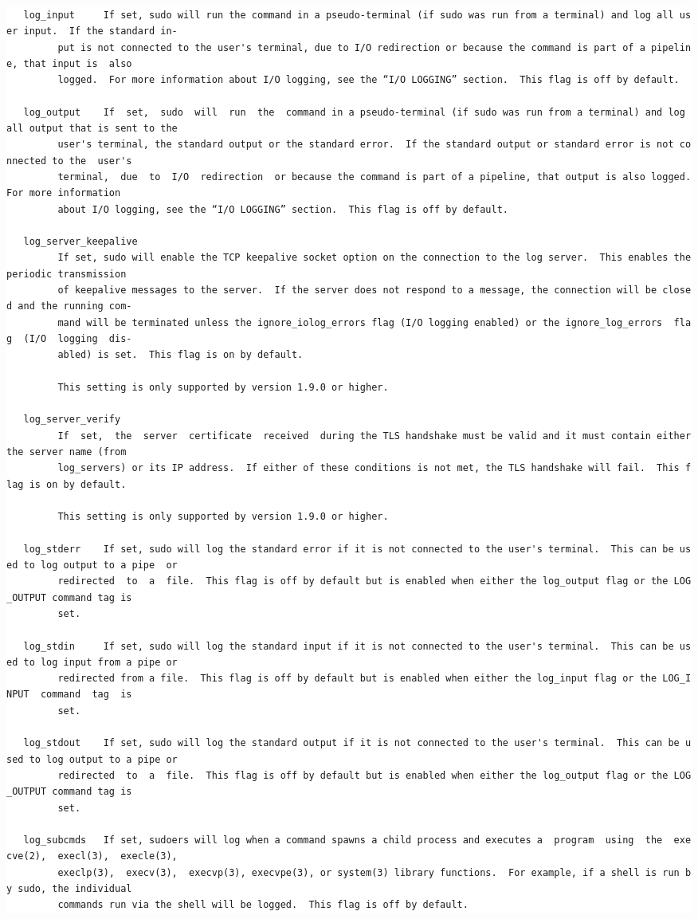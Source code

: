        log_input	 If set, sudo will run the command in a pseudo-terminal (if sudo was run from a terminal) and log all user input.  If the standard in‐
			 put is not connected to the user's terminal, due to I/O redirection or because the command is part of a pipeline, that input is  also
			 logged.  For more information about I/O logging, see the “I/O LOGGING” section.  This flag is off by default.

       log_output	 If  set,  sudo	 will  run  the	 command in a pseudo-terminal (if sudo was run from a terminal) and log all output that is sent to the
			 user's terminal, the standard output or the standard error.  If the standard output or standard error is not connected to the	user's
			 terminal,  due	 to  I/O  redirection  or because the command is part of a pipeline, that output is also logged.  For more information
			 about I/O logging, see the “I/O LOGGING” section.  This flag is off by default.

       log_server_keepalive
			 If set, sudo will enable the TCP keepalive socket option on the connection to the log server.	This enables the periodic transmission
			 of keepalive messages to the server.  If the server does not respond to a message, the connection will be closed and the running com‐
			 mand will be terminated unless the ignore_iolog_errors flag (I/O logging enabled) or the ignore_log_errors  flag  (I/O	 logging  dis‐
			 abled) is set.	 This flag is on by default.

			 This setting is only supported by version 1.9.0 or higher.

       log_server_verify
			 If  set,  the	server	certificate  received  during the TLS handshake must be valid and it must contain either the server name (from
			 log_servers) or its IP address.  If either of these conditions is not met, the TLS handshake will fail.  This flag is on by default.

			 This setting is only supported by version 1.9.0 or higher.

       log_stderr	 If set, sudo will log the standard error if it is not connected to the user's terminal.  This can be used to log output to a pipe  or
			 redirected  to	 a  file.  This flag is off by default but is enabled when either the log_output flag or the LOG_OUTPUT command tag is
			 set.

       log_stdin	 If set, sudo will log the standard input if it is not connected to the user's terminal.  This can be used to log input from a pipe or
			 redirected from a file.  This flag is off by default but is enabled when either the log_input flag or the LOG_INPUT  command  tag  is
			 set.

       log_stdout	 If set, sudo will log the standard output if it is not connected to the user's terminal.  This can be used to log output to a pipe or
			 redirected  to	 a  file.  This flag is off by default but is enabled when either the log_output flag or the LOG_OUTPUT command tag is
			 set.

       log_subcmds	 If set, sudoers will log when a command spawns a child process and executes a	program	 using	the  execve(2),	 execl(3),  execle(3),
			 execlp(3),  execv(3),	execvp(3), execvpe(3), or system(3) library functions.	For example, if a shell is run by sudo, the individual
			 commands run via the shell will be logged.  This flag is off by default.
